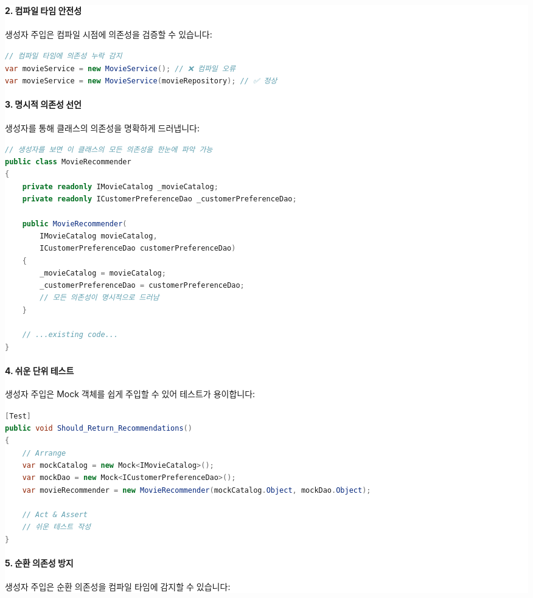 #### 2. **컴파일 타임 안전성**

생성자 주입은 컴파일 시점에 의존성을 검증할 수 있습니다:

```csharp
// 컴파일 타임에 의존성 누락 감지
var movieService = new MovieService(); // ❌ 컴파일 오류
var movieService = new MovieService(movieRepository); // ✅ 정상
```

#### 3. **명시적 의존성 선언**

생성자를 통해 클래스의 의존성을 명확하게 드러냅니다:

```csharp
// 생성자를 보면 이 클래스의 모든 의존성을 한눈에 파악 가능
public class MovieRecommender
{
    private readonly IMovieCatalog _movieCatalog;
    private readonly ICustomerPreferenceDao _customerPreferenceDao;

    public MovieRecommender(
        IMovieCatalog movieCatalog,
        ICustomerPreferenceDao customerPreferenceDao)
    {
        _movieCatalog = movieCatalog;
        _customerPreferenceDao = customerPreferenceDao;
        // 모든 의존성이 명시적으로 드러남
    }

    // ...existing code...
}
```

#### 4. **쉬운 단위 테스트**

생성자 주입은 Mock 객체를 쉽게 주입할 수 있어 테스트가 용이합니다:

```csharp
[Test]
public void Should_Return_Recommendations()
{
    // Arrange
    var mockCatalog = new Mock<IMovieCatalog>();
    var mockDao = new Mock<ICustomerPreferenceDao>();
    var movieRecommender = new MovieRecommender(mockCatalog.Object, mockDao.Object);
    
    // Act & Assert
    // 쉬운 테스트 작성
}
```

#### 5. **순환 의존성 방지**

생성자 주입은 순환 의존성을 컴파일 타임에 감지할 수 있습니다:
